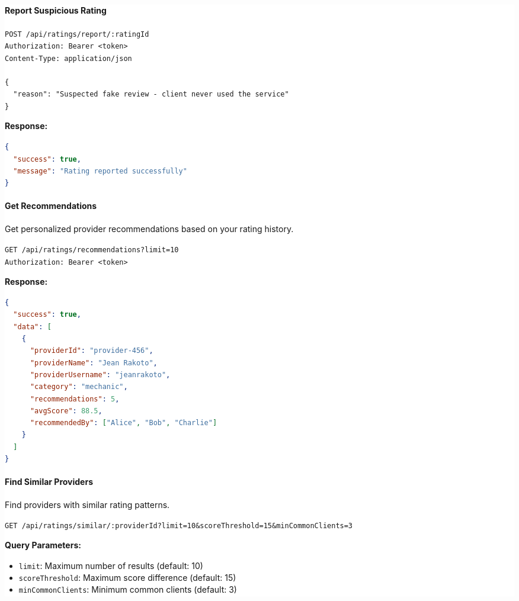 #### Report Suspicious Rating

```http
POST /api/ratings/report/:ratingId
Authorization: Bearer <token>
Content-Type: application/json

{
  "reason": "Suspected fake review - client never used the service"
}
```

**Response:**
```json
{
  "success": true,
  "message": "Rating reported successfully"
}
```

#### Get Recommendations

Get personalized provider recommendations based on your rating history.

```http
GET /api/ratings/recommendations?limit=10
Authorization: Bearer <token>
```

**Response:**
```json
{
  "success": true,
  "data": [
    {
      "providerId": "provider-456",
      "providerName": "Jean Rakoto",
      "providerUsername": "jeanrakoto",
      "category": "mechanic",
      "recommendations": 5,
      "avgScore": 88.5,
      "recommendedBy": ["Alice", "Bob", "Charlie"]
    }
  ]
}
```

#### Find Similar Providers

Find providers with similar rating patterns.

```http
GET /api/ratings/similar/:providerId?limit=10&scoreThreshold=15&minCommonClients=3
```

**Query Parameters:**
- `limit`: Maximum number of results (default: 10)
- `scoreThreshold`: Maximum score difference (default: 15)
- `minCommonClients`: Minimum common clients (default: 3)

